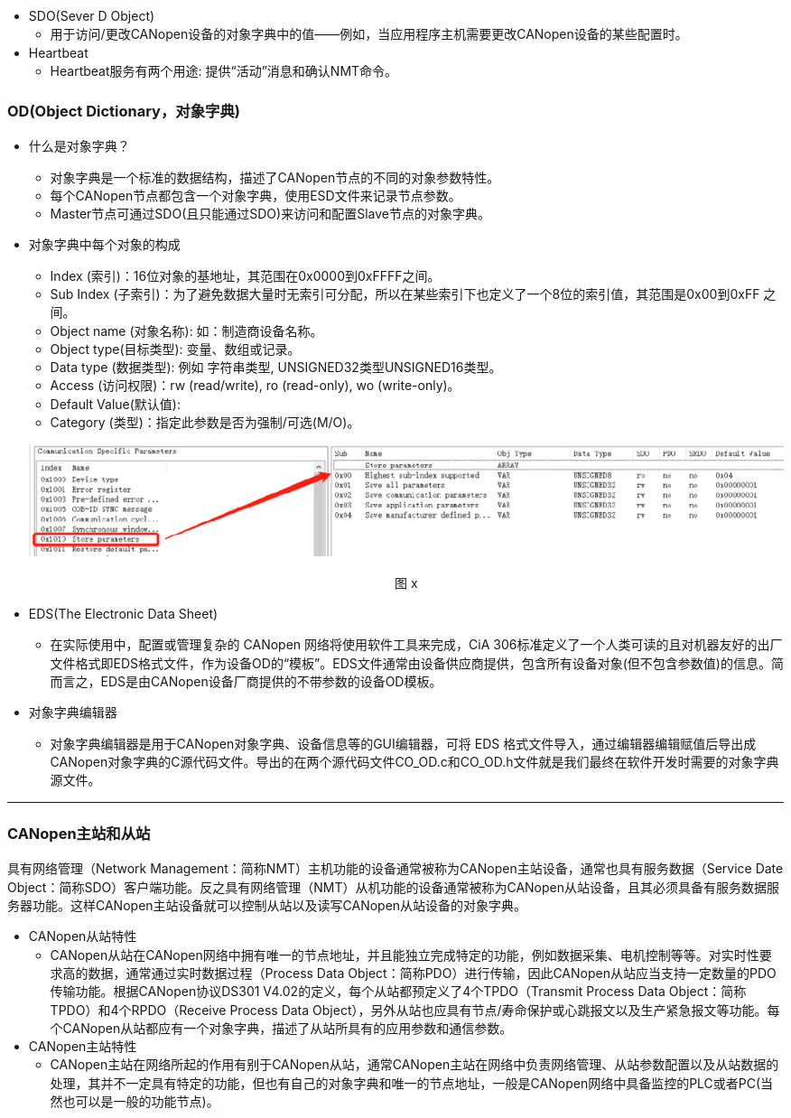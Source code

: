 - SDO(Sever D Object)
    - 用于访问/更改CANopen设备的对象字典中的值——例如，当应用程序主机需要更改CANopen设备的某些配置时。
- Heartbeat
    - Heartbeat服务有两个用途: 提供“活动”消息和确认NMT命令。

### OD(Object Dictionary，对象字典)

- 什么是对象字典？

    - 对象字典是一个标准的数据结构，描述了CANopen节点的不同的对象参数特性。
    - 每个CANopen节点都包含一个对象字典，使用ESD文件来记录节点参数。
    - Master节点可通过SDO(且只能通过SDO)来访问和配置Slave节点的对象字典。

- 对象字典中每个对象的构成

    - Index (索引)：16位对象的基地址，其范围在0x0000到0xFFFF之间。
    - Sub Index (子索引)：为了避免数据大量时无索引可分配，所以在某些索引下也定义了一个8位的索引值，其范围是0x00到0xFF 之间。
    - Object name (对象名称): 如：制造商设备名称。
    - Object type(目标类型):  变量、数组或记录。
    - Data type (数据类型): 例如 字符串类型, UNSIGNED32类型UNSIGNED16类型。
    - Access (访问权限)：rw (read/write), ro (read-only), wo (write-only)。
    - Default Value(默认值): 
    - Category (类型)：指定此参数是否为强制/可选(M/O)。

    ![](.\image\CANopen-data-structural.png)
    <center> 图 x </center>

- EDS(The Electronic Data Sheet)

    - 在实际使用中，配置或管理复杂的 CANopen 网络将使用软件工具来完成，CiA 306标准定义了一个人类可读的且对机器友好的出厂文件格式即EDS格式文件，作为设备OD的“模板”。EDS文件通常由设备供应商提供，包含所有设备对象(但不包含参数值)的信息。简而言之，EDS是由CANopen设备厂商提供的不带参数的设备OD模板。

- 对象字典编辑器

    - 对象字典编辑器是用于CANopen对象字典、设备信息等的GUI编辑器，可将 EDS 格式文件导入，通过编辑器编辑赋值后导出成 CANopen对象字典的C源代码文件。导出的在两个源代码文件CO_OD.c和CO_OD.h文件就是我们最终在软件开发时需要的对象字典源文件。

***

### CANopen主站和从站

具有网络管理（Network Management：简称NMT）主机功能的设备通常被称为CANopen主站设备，通常也具有服务数据（Service Date Object：简称SDO）客户端功能。反之具有网络管理（NMT）从机功能的设备通常被称为CANopen从站设备，且其必须具备有服务数据服务器功能。这样CANopen主站设备就可以控制从站以及读写CANopen从站设备的对象字典。

- CANopen从站特性
    - CANopen从站在CANopen网络中拥有唯一的节点地址，并且能独立完成特定的功能，例如数据采集、电机控制等等。对实时性要求高的数据，通常通过实时数据过程（Process Data Object：简称PDO）进行传输，因此CANopen从站应当支持一定数量的PDO传输功能。根据CANopen协议DS301 V4.02的定义，每个从站都预定义了4个TPDO（Transmit Process Data Object：简称TPDO）和4个RPDO（Receive Process Data Object），另外从站也应具有节点/寿命保护或心跳报文以及生产紧急报文等功能。每个CANopen从站都应有一个对象字典，描述了从站所具有的应用参数和通信参数。
- CANopen主站特性
    - CANopen主站在网络所起的作用有别于CANopen从站，通常CANopen主站在网络中负责网络管理、从站参数配置以及从站数据的处理，其并不一定具有特定的功能，但也有自己的对象字典和唯一的节点地址，一般是CANopen网络中具备监控的PLC或者PC(当然也可以是一般的功能节点)。
